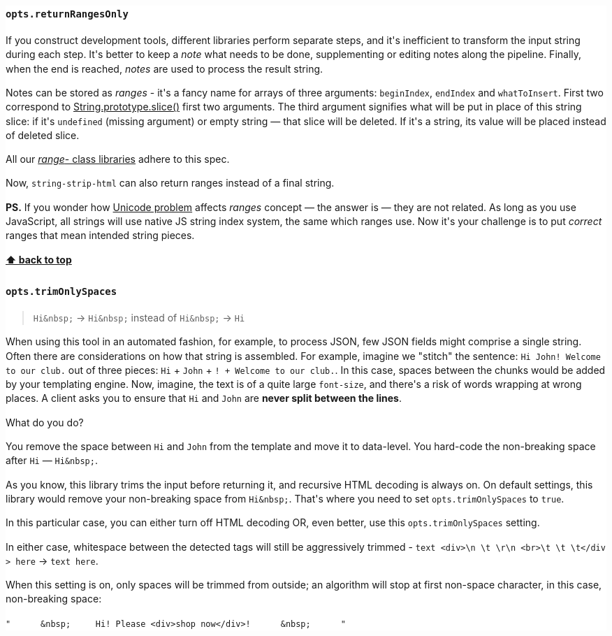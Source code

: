 ### `opts.returnRangesOnly`

If you construct development tools, different libraries perform separate steps, and it's inefficient to transform the input string during each step. It's better to keep a _note_ what needs to be done, supplementing or editing notes along the pipeline. Finally, when the end is reached, _notes_ are used to process the result string.

Notes can be stored as _ranges_ - it's a fancy name for arrays of three arguments: `beginIndex`, `endIndex` and `whatToInsert`. First two correspond to [String.prototype.slice()](https://developer.mozilla.org/en-US/docs/Web/JavaScript/Reference/Global_Objects/String/slice) first two arguments. The third argument signifies what will be put in place of this string slice: if it's `undefined` (missing argument) or empty string — that slice will be deleted. If it's a string, its value will be placed instead of deleted slice.

All our [_range_- class libraries](https://bitbucket.org/account/user/codsen/projects/RNG) adhere to this spec.

Now, `string-strip-html` can also return ranges instead of a final string.

**PS.** If you wonder how [Unicode problem](https://mathiasbynens.be/notes/javascript-unicode) affects _ranges_ concept — the answer is — they are not related. As long as you use JavaScript, all strings will use native JS string index system, the same which ranges use. Now it's your challenge is to put _correct_ ranges that mean intended string pieces.

**[⬆ back to top](#)**

### `opts.trimOnlySpaces`

> `Hi&nbsp;` &rarr; `Hi&nbsp;` instead of `Hi&nbsp;` &rarr; `Hi`

When using this tool in an automated fashion, for example, to process JSON, few JSON fields might comprise a single string. Often there are considerations on how that string is assembled. For example, imagine we "stitch" the sentence: `Hi John! Welcome to our club.` out of three pieces: `Hi` + `John` + `! + Welcome to our club.`. In this case, spaces between the chunks would be added by your templating engine. Now, imagine, the text is of a quite large `font-size`, and there's a risk of words wrapping at wrong places. A client asks you to ensure that `Hi` and `John` are **never split between the lines**.

What do you do?

You remove the space between `Hi` and `John` from the template and move it to data-level. You hard-code the non-breaking space after `Hi` — `Hi&nbsp;`.

As you know, this library trims the input before returning it, and recursive HTML decoding is always on. On default settings, this library would remove your non-breaking space from `Hi&nbsp;`. That's where you need to set `opts.trimOnlySpaces` to `true`.

In this particular case, you can either turn off HTML decoding OR, even better, use this `opts.trimOnlySpaces` setting.

In either case, whitespace between the detected tags will still be aggressively trimmed - `text <div>\n \t \r\n <br>\t \t \t</div> here` &rarr; `text here`.

When this setting is on, only spaces will be trimmed from outside; an algorithm will stop at first non-space character, in this case, non-breaking space:

```
"      &nbsp;     Hi! Please <div>shop now</div>!      &nbsp;      "
```
